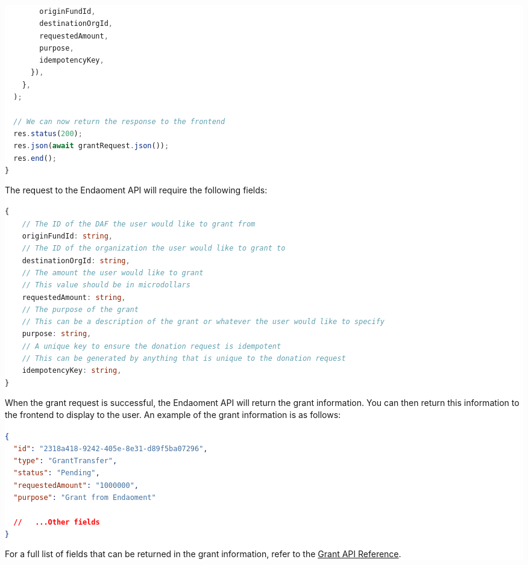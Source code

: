 ```javascript
        originFundId,
        destinationOrgId,
        requestedAmount,
        purpose,
        idempotencyKey,
      }),
    },
  );

  // We can now return the response to the frontend
  res.status(200);
  res.json(await grantRequest.json());
  res.end();
}
```

The request to the Endaoment API will require the following fields:

```typescript
{
    // The ID of the DAF the user would like to grant from
    originFundId: string,
    // The ID of the organization the user would like to grant to
    destinationOrgId: string,
    // The amount the user would like to grant
    // This value should be in microdollars
    requestedAmount: string,
    // The purpose of the grant
    // This can be a description of the grant or whatever the user would like to specify
    purpose: string,
    // A unique key to ensure the donation request is idempotent
    // This can be generated by anything that is unique to the donation request
    idempotencyKey: string,
}
```

When the grant request is successful, the Endaoment API will return the grant information. You can then return this information to the frontend to display to the user. An example of the grant information is as follows:

```json
{
  "id": "2318a418-9242-405e-8e31-d89f5ba07296",
  "type": "GrantTransfer",
  "status": "Pending",
  "requestedAmount": "1000000",
  "purpose": "Grant from Endaoment"

  //   ...Other fields
}
```

For a full list of fields that can be returned in the grant information, refer to the [Grant API Reference](https://api.dev.endaoment.org/api/transfers/get-all-grants-for-a-fund).
